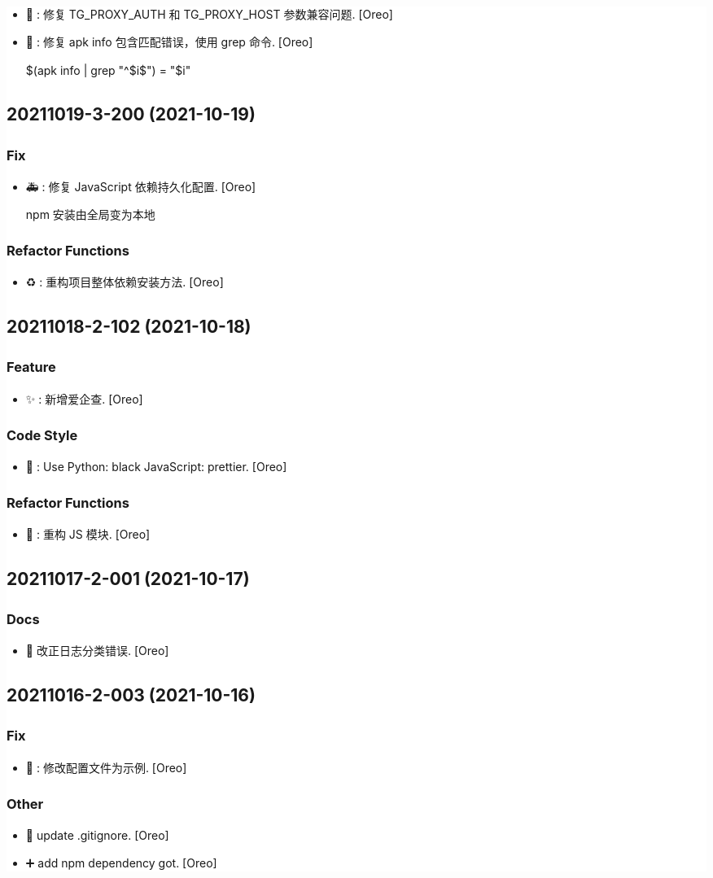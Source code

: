 * :bug: : 修复 TG_PROXY_AUTH 和 TG_PROXY_HOST 参数兼容问题. [Oreo]

* :bug: : 修复 apk info 包含匹配错误，使用 grep 命令. [Oreo]

  $(apk info | grep "^$i$") = "$i"


## 20211019-3-200 (2021-10-19)

### Fix

* :ambulance: : 修复 JavaScript 依赖持久化配置. [Oreo]

  npm 安装由全局变为本地

### Refactor Functions

* :recycle: : 重构项目整体依赖安装方法. [Oreo]


## 20211018-2-102 (2021-10-18)

### Feature

* :sparkles: : 新增爱企查. [Oreo]

### Code Style

* :art: : Use Python: black JavaScript: prettier. [Oreo]

### Refactor Functions

* :hammer: : 重构 JS 模块. [Oreo]


## 20211017-2-001 (2021-10-17)

### Docs

* :speech_balloon: 改正日志分类错误. [Oreo]


## 20211016-2-003 (2021-10-16)

### Fix

* :wrench: : 修改配置文件为示例. [Oreo]

### Other

* :see_no_evil: update .gitignore. [Oreo]

* :heavy_plus_sign: add npm dependency got. [Oreo]
